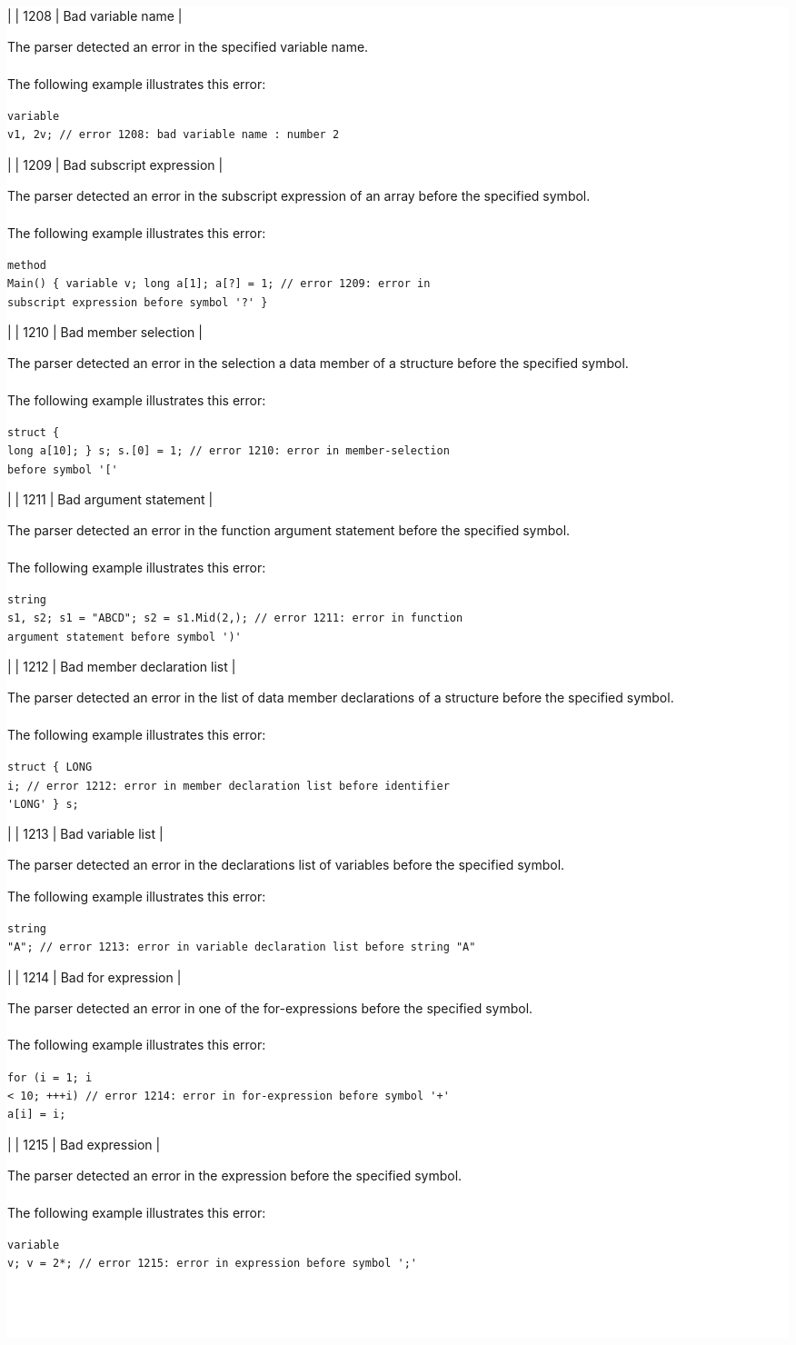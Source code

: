 </code></pre>                                                                                                                                                                                                                                                                                                                                                                                                        |
| 1208       | Bad variable name                                | <p>The parser detected an error in the specified variable name.<br><br>The following example illustrates this error:</p><pre class="language-clike"><code class="lang-clike">variable v1, 2v; // error 1208: bad variable name : number 2
</code></pre>                                                                                                                                                                                                                                                                                                                                                                                                                       |
| 1209       | Bad subscript expression                         | <p>The parser detected an error in the subscript expression of an array before the specified symbol.<br><br>The following example illustrates this error:</p><pre class="language-clike"><code class="lang-clike">method Main()
{
variable v;
long a[1];
a[?] = 1;  // error 1209: error in subscript expression before symbol '?'
}
</code></pre>                                                                                                                                                                                                                                                                                                                            |
| 1210       | Bad member selection                             | <p>The parser detected an error in the selection a data member of a structure before the specified symbol.<br><br>The following example illustrates this error:</p><pre class="language-clike"><code class="lang-clike">struct
{
long a[10];
} s;
s.[0] = 1;  // error 1210: error in member-selection before symbol '['
</code></pre>                                                                                                                                                                                                                                                                                                                                        |
| 1211       | Bad argument statement                           | <p>The parser detected an error in the function argument statement before the specified symbol.<br><br>The following example illustrates this error:</p><pre class="language-clike"><code class="lang-clike">string s1, s2;
s1 = "ABCD";
s2 = s1.Mid(2,); // error 1211: error in function argument statement before symbol ')'
</code></pre>                                                                                                                                                                                                                                                                                                                                 |
| 1212       | Bad member declaration list                      | <p>The parser detected an error in the list of data member declarations of a structure before the specified symbol.<br><br>The following example illustrates this error: </p><pre class="language-clike"><code class="lang-clike">struct
{
LONG i;  // error 1212: error in member declaration list before identifier 'LONG'
} s;
</code></pre>                                                                                                                                                                                                                                                                                                                               |
| 1213       | Bad variable list                                | <p>The parser detected an error in the declarations list of variables before the specified symbol.<br></p><p>The following example illustrates this error:</p><pre class="language-clike"><code class="lang-clike">string "A";  // error 1213: error in variable declaration list before string "A"
</code></pre>                                                                                                                                                                                                                                                                                                                                                             |
| 1214       | Bad for expression                               | <p>The parser detected an error in one of the for-expressions before the specified symbol.<br><br>The following example illustrates this error: </p><pre class="language-clike"><code class="lang-clike">for (i = 1; i &#x3C; 10; +++i) // error 1214: error in for-expression before symbol '+'
a[i] = i;
</code></pre>                                                                                                                                                                                                                                                                                                                                                      |
| 1215       | Bad expression                                   | <p>The parser detected an error in the expression before the specified symbol.<br><br>The following example illustrates this error:</p><pre class="language-clike"><code class="lang-clike">variable v;
v = 2*;  // error 1215: error in expression before symbol ';'
